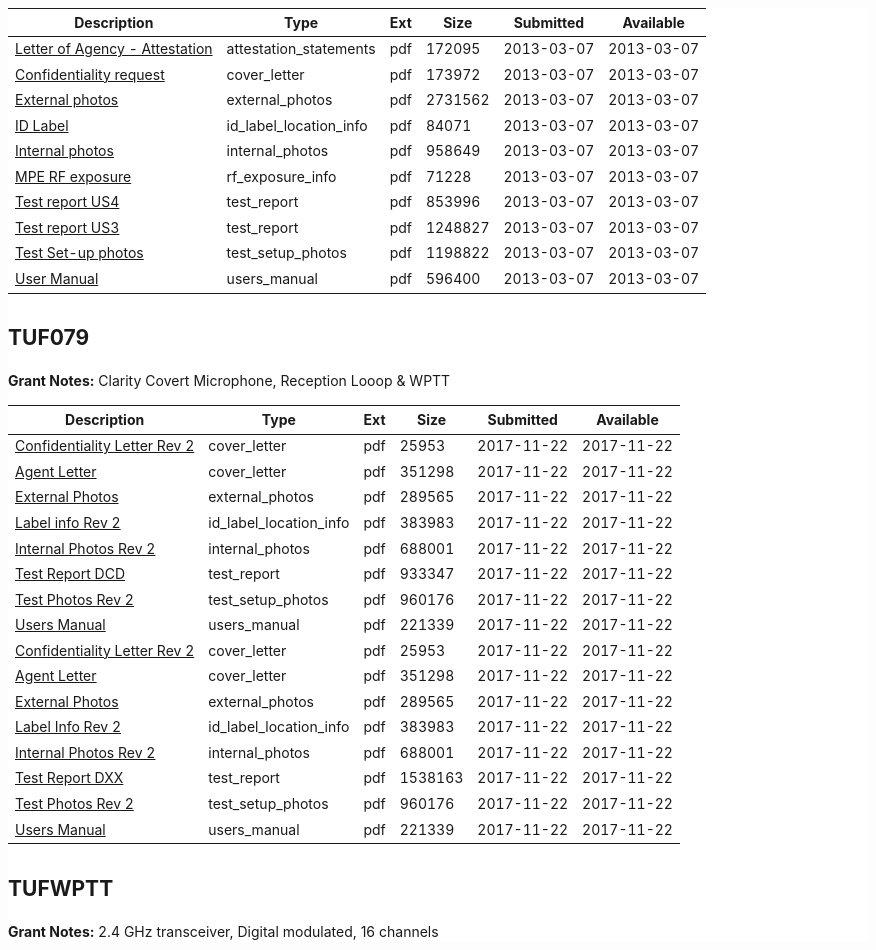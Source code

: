 | Description | Type | Ext | Size | Submitted | Available |
| ----------- | ---- | --- | ---- | --------- | --------- |
| [Letter of Agency - Attestation](TUF024/98ce34fe6460a71365a62c3eb11e9962/1910239.pdf) | attestation_statements | pdf | 172095 | 2013-03-07 | 2013-03-07 |
| [Confidentiality request](TUF024/98ce34fe6460a71365a62c3eb11e9962/1912381.pdf) | cover_letter | pdf | 173972 | 2013-03-07 | 2013-03-07 |
| [External photos](TUF024/98ce34fe6460a71365a62c3eb11e9962/1912382.pdf) | external_photos | pdf | 2731562 | 2013-03-07 | 2013-03-07 |
| [ID Label](TUF024/98ce34fe6460a71365a62c3eb11e9962/1912383.pdf) | id_label_location_info | pdf | 84071 | 2013-03-07 | 2013-03-07 |
| [Internal photos](TUF024/98ce34fe6460a71365a62c3eb11e9962/1912384.pdf) | internal_photos | pdf | 958649 | 2013-03-07 | 2013-03-07 |
| [MPE RF exposure](TUF024/98ce34fe6460a71365a62c3eb11e9962/1912387.pdf) | rf_exposure_info | pdf | 71228 | 2013-03-07 | 2013-03-07 |
| [Test report US4](TUF024/98ce34fe6460a71365a62c3eb11e9962/1912389.pdf) | test_report | pdf | 853996 | 2013-03-07 | 2013-03-07 |
| [Test report US3](TUF024/98ce34fe6460a71365a62c3eb11e9962/1910249.pdf) | test_report | pdf | 1248827 | 2013-03-07 | 2013-03-07 |
| [Test Set-up photos](TUF024/98ce34fe6460a71365a62c3eb11e9962/1912391.pdf) | test_setup_photos | pdf | 1198822 | 2013-03-07 | 2013-03-07 |
| [User Manual](TUF024/98ce34fe6460a71365a62c3eb11e9962/1912392.pdf) | users_manual | pdf | 596400 | 2013-03-07 | 2013-03-07 |
## TUF079
**Grant Notes:** Clarity Covert Microphone, Reception Looop & WPTT

| Description | Type | Ext | Size | Submitted | Available |
| ----------- | ---- | --- | ---- | --------- | --------- |
| [Confidentiality Letter Rev 2](TUF079/49fcc54c956f9d058adeb0a4092bfccd/3649256.pdf) | cover_letter | pdf | 25953 | 2017-11-22 | 2017-11-22 |
| [Agent Letter](TUF079/49fcc54c956f9d058adeb0a4092bfccd/3649260.pdf) | cover_letter | pdf | 351298 | 2017-11-22 | 2017-11-22 |
| [External Photos](TUF079/49fcc54c956f9d058adeb0a4092bfccd/3649257.pdf) | external_photos | pdf | 289565 | 2017-11-22 | 2017-11-22 |
| [Label info Rev 2](TUF079/49fcc54c956f9d058adeb0a4092bfccd/3649240.pdf) | id_label_location_info | pdf | 383983 | 2017-11-22 | 2017-11-22 |
| [Internal Photos Rev 2](TUF079/49fcc54c956f9d058adeb0a4092bfccd/3649249.pdf) | internal_photos | pdf | 688001 | 2017-11-22 | 2017-11-22 |
| [Test Report DCD](TUF079/49fcc54c956f9d058adeb0a4092bfccd/3649207.pdf) | test_report | pdf | 933347 | 2017-11-22 | 2017-11-22 |
| [Test Photos Rev 2](TUF079/49fcc54c956f9d058adeb0a4092bfccd/3649206.pdf) | test_setup_photos | pdf | 960176 | 2017-11-22 | 2017-11-22 |
| [Users Manual](TUF079/49fcc54c956f9d058adeb0a4092bfccd/3649209.pdf) | users_manual | pdf | 221339 | 2017-11-22 | 2017-11-22 |
| [Confidentiality Letter Rev 2](TUF079/d264203eae09608fb5813927a38db167/3649256.pdf) | cover_letter | pdf | 25953 | 2017-11-22 | 2017-11-22 |
| [Agent Letter](TUF079/d264203eae09608fb5813927a38db167/3649260.pdf) | cover_letter | pdf | 351298 | 2017-11-22 | 2017-11-22 |
| [External Photos](TUF079/d264203eae09608fb5813927a38db167/3649257.pdf) | external_photos | pdf | 289565 | 2017-11-22 | 2017-11-22 |
| [Label Info Rev 2](TUF079/d264203eae09608fb5813927a38db167/3649240.pdf) | id_label_location_info | pdf | 383983 | 2017-11-22 | 2017-11-22 |
| [Internal Photos Rev 2](TUF079/d264203eae09608fb5813927a38db167/3649249.pdf) | internal_photos | pdf | 688001 | 2017-11-22 | 2017-11-22 |
| [Test Report DXX](TUF079/d264203eae09608fb5813927a38db167/3649211.pdf) | test_report | pdf | 1538163 | 2017-11-22 | 2017-11-22 |
| [Test Photos Rev 2](TUF079/d264203eae09608fb5813927a38db167/3649206.pdf) | test_setup_photos | pdf | 960176 | 2017-11-22 | 2017-11-22 |
| [Users Manual](TUF079/d264203eae09608fb5813927a38db167/3649209.pdf) | users_manual | pdf | 221339 | 2017-11-22 | 2017-11-22 |
## TUFWPTT
**Grant Notes:** 2.4 GHz transceiver, Digital modulated, 16 channels
